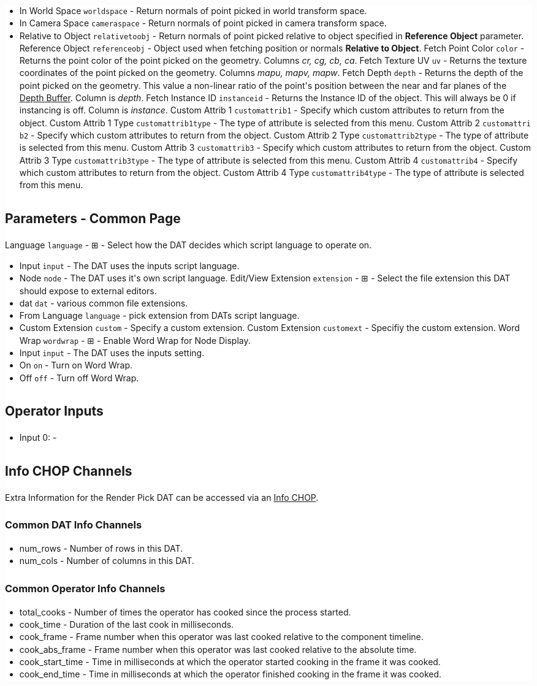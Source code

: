 * In World Space `worldspace` - Return normals of point picked in world transform space.
* In Camera Space `cameraspace` - Return normals of point picked in camera transform space.
* Relative to Object `relativetoobj` - Return normals of point picked relative to object specified in **Reference Object** parameter.
Reference Object `referenceobj` - Object used when fetching position or normals **Relative to Object**.
Fetch Point Color `color` - Returns the point color of the point picked on the geometry. Columns *cr, cg, cb, ca*.
Fetch Texture UV `uv` - Returns the texture coordinates of the point picked on the geometry. Columns *mapu, mapv, mapw*.
Fetch Depth `depth` - Returns the depth of the point picked on the geometry. This value a non-linear ratio of the point's position between the near and far planes of the [Depth Buffer](https://docs.derivative.ca/index.php?title=Depth_Buffer&action=edit&redlink=1 "Depth Buffer (page does not exist)"). Column is *depth*.
Fetch Instance ID `instanceid` - Returns the Instance ID of the object. This will always be 0 if instancing is off. Column is *instance*.
Custom Attrib 1 `customattrib1` - Specify which custom attributes to return from the object.
Custom Attrib 1 Type `customattrib1type` - The type of attribute is selected from this menu.
Custom Attrib 2 `customattrib2` - Specify which custom attributes to return from the object.
Custom Attrib 2 Type `customattrib2type` - The type of attribute is selected from this menu.
Custom Attrib 3 `customattrib3` - Specify which custom attributes to return from the object.
Custom Attrib 3 Type `customattrib3type` - The type of attribute is selected from this menu.
Custom Attrib 4 `customattrib4` - Specify which custom attributes to return from the object.
Custom Attrib 4 Type `customattrib4type` - The type of attribute is selected from this menu.
  

## Parameters - Common Page
Language `language` - ⊞ - Select how the DAT decides which script language to operate on.
* Input `input` - The DAT uses the inputs script language.
* Node `node` - The DAT uses it's own script language.
Edit/View Extension `extension` - ⊞ - Select the file extension this DAT should expose to external editors.
* dat `dat` - various common file extensions.
* From Language `language` - pick extension from DATs script language.
* Custom Extension `custom` - Specify a custom extension.
Custom Extension `customext` - Specifiy the custom extension.
Word Wrap `wordwrap` - ⊞ - Enable Word Wrap for Node Display.
* Input `input` - The DAT uses the inputs setting.
* On `on` - Turn on Word Wrap.
* Off `off` - Turn off Word Wrap.
  

## Operator Inputs
* Input 0:  -
  

## Info CHOP Channels
Extra Information for the Render Pick DAT can be accessed via an [Info CHOP](Info_CHOP.html "Info CHOP").

### Common DAT Info Channels
* num\_rows - Number of rows in this DAT.
* num\_cols - Number of columns in this DAT.
### Common Operator Info Channels
* total\_cooks - Number of times the operator has cooked since the process started.
* cook\_time - Duration of the last cook in milliseconds.
* cook\_frame - Frame number when this operator was last cooked relative to the component timeline.
* cook\_abs\_frame - Frame number when this operator was last cooked relative to the absolute time.
* cook\_start\_time - Time in milliseconds at which the operator started cooking in the frame it was cooked.
* cook\_end\_time - Time in milliseconds at which the operator finished cooking in the frame it was cooked.